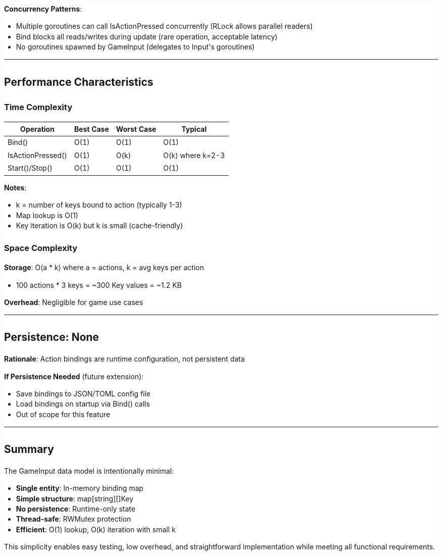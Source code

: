**Concurrency Patterns**:
- Multiple goroutines can call IsActionPressed concurrently (RLock allows parallel readers)
- Bind blocks all reads/writes during update (rare operation, acceptable latency)
- No goroutines spawned by GameInput (delegates to Input's goroutines)

---

## Performance Characteristics

### Time Complexity

| Operation | Best Case | Worst Case | Typical |
|-----------|-----------|------------|---------|
| Bind() | O(1) | O(1) | O(1) |
| IsActionPressed() | O(1) | O(k) | O(k) where k=2-3 |
| Start()/Stop() | O(1) | O(1) | O(1) |

**Notes**:
- k = number of keys bound to action (typically 1-3)
- Map lookup is O(1)
- Key iteration is O(k) but k is small (cache-friendly)

### Space Complexity

**Storage**: O(a * k) where a = actions, k = avg keys per action
- 100 actions * 3 keys = ~300 Key values = ~1.2 KB

**Overhead**: Negligible for game use cases

---

## Persistence: None

**Rationale**: Action bindings are runtime configuration, not persistent data

**If Persistence Needed** (future extension):
- Save bindings to JSON/TOML config file
- Load bindings on startup via Bind() calls
- Out of scope for this feature

---

## Summary

The GameInput data model is intentionally minimal:
- **Single entity**: In-memory binding map
- **Simple structure**: map[string][]Key
- **No persistence**: Runtime-only state
- **Thread-safe**: RWMutex protection
- **Efficient**: O(1) lookup, O(k) iteration with small k

This simplicity enables easy testing, low overhead, and straightforward implementation while meeting all functional requirements.
